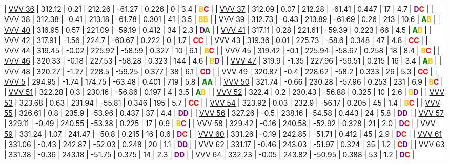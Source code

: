 | [VVV 36](/_clusters/vvv36/) | 312.12 | 0.21 | 212.26 | -61.27 | 0.226 | 0 | 3.4 | <span style="color: #FFC300; font-weight: bold;">B</span><span style="color: red; font-weight: bold;">C</span> |
| [VVV 37](/_clusters/vvv37/) | 312.09 | 0.07 | 212.28 | -61.41 | 0.447 | 17 | 4.7 | <span style="color: purple; font-weight: bold;">D</span><span style="color: red; font-weight: bold;">C</span> |
| [VVV 38](/_clusters/vvv38/) | 312.38 | -0.41 | 213.18 | -61.78 | 0.301 | 41 | 3.5 | <span style="color: #FFC300; font-weight: bold;">B</span><span style="color: #FFC300; font-weight: bold;">B</span> |
| [VVV 39](/_clusters/vvv39/) | 312.73 | -0.43 | 213.89 | -61.69 | 0.26 | 213 | 10.6 | <span style="color: green; font-weight: bold;">A</span><span style="color: #FFC300; font-weight: bold;">B</span> |
| [VVV 40](/_clusters/vvv40/) | 316.95 | 0.57 | 221.09 | -59.19 | 0.412 | 34 | 2.3 | <span style="color: purple; font-weight: bold;">D</span><span style="color: green; font-weight: bold;">A</span> |
| [VVV 41](/_clusters/vvv41/) | 317.11 | 0.28 | 221.61 | -59.39 | 0.223 | 66 | 4.5 | <span style="color: green; font-weight: bold;">A</span><span style="color: #FFC300; font-weight: bold;">B</span> |
| [VVV 42](/_clusters/vvv42/) | 317.91 | -1.56 | 224.7 | -60.67 | 0.222 | 0 | 1.7 | <span style="color: red; font-weight: bold;">C</span><span style="color: red; font-weight: bold;">C</span> |
| [VVV 43](/_clusters/vvv43/) | 319.36 | 0.01 | 225.73 | -58.6 | 0.348 | 47 | 4.8 | <span style="color: red; font-weight: bold;">C</span><span style="color: red; font-weight: bold;">C</span> |
| [VVV 44](/_clusters/vvv44/) | 319.45 | -0.02 | 225.92 | -58.59 | 0.327 | 10 | 6.1 | <span style="color: #FFC300; font-weight: bold;">B</span><span style="color: red; font-weight: bold;">C</span> |
| [VVV 45](/_clusters/vvv45/) | 319.42 | -0.1 | 225.94 | -58.67 | 0.258 | 18 | 8.4 | <span style="color: #FFC300; font-weight: bold;">B</span><span style="color: red; font-weight: bold;">C</span> |
| [VVV 46](/_clusters/vvv46/) | 320.33 | -0.18 | 227.53 | -58.28 | 0.323 | 144 | 4.6 | <span style="color: #FFC300; font-weight: bold;">B</span><span style="color: purple; font-weight: bold;">D</span> |
| [VVV 47](/_clusters/vvv47/) | 319.9 | -1.35 | 227.96 | -59.51 | 0.215 | 16 | 3.4 | <span style="color: green; font-weight: bold;">A</span><span style="color: #FFC300; font-weight: bold;">B</span> |
| [VVV 48](/_clusters/vvv48/) | 320.27 | -1.27 | 228.5 | -59.25 | 0.377 | 38 | 6.1 | <span style="color: red; font-weight: bold;">C</span><span style="color: purple; font-weight: bold;">D</span> |
| [VVV 49](/_clusters/vvv49/) | 320.87 | -0.4 | 228.62 | -58.2 | 0.333 | 26 | 5.3 | <span style="color: red; font-weight: bold;">C</span><span style="color: red; font-weight: bold;">C</span> |
| [VVV 5](/_clusters/vvv5/) | 294.95 | -1.74 | 174.75 | -63.48 | 0.401 | 719 | 5.8 | <span style="color: green; font-weight: bold;">A</span><span style="color: green; font-weight: bold;">A</span> |
| [VVV 50](/_clusters/vvv50/) | 321.74 | -0.66 | 230.28 | -57.96 | 0.253 | 231 | 6.9 | <span style="color: #FFC300; font-weight: bold;">B</span><span style="color: red; font-weight: bold;">C</span> |
| [VVV 51](/_clusters/vvv51/) | 322.28 | 0.3 | 230.16 | -56.86 | 0.197 | 4 | 3.5 | <span style="color: green; font-weight: bold;">A</span><span style="color: #FFC300; font-weight: bold;">B</span> |
| [VVV 52](/_clusters/vvv52/) | 322.4 | 0.2 | 230.43 | -56.88 | 0.325 | 10 | 2.6 | <span style="color: #FFC300; font-weight: bold;">B</span><span style="color: purple; font-weight: bold;">D</span> |
| [VVV 53](/_clusters/vvv53/) | 323.68 | 0.63 | 231.94 | -55.81 | 0.346 | 195 | 5.7 | <span style="color: red; font-weight: bold;">C</span><span style="color: red; font-weight: bold;">C</span> |
| [VVV 54](/_clusters/vvv54/) | 323.92 | 0.03 | 232.9 | -56.17 | 0.205 | 45 | 1.4 | <span style="color: #FFC300; font-weight: bold;">B</span><span style="color: red; font-weight: bold;">C</span> |
| [VVV 55](/_clusters/vvv55/) | 326.61 | 0.8 | 235.9 | -53.96 | 0.437 | 37 | 4.4 | <span style="color: purple; font-weight: bold;">D</span><span style="color: purple; font-weight: bold;">D</span> |
| [VVV 56](/_clusters/vvv56/) | 327.26 | -0.5 | 238.16 | -54.58 | 0.443 | 24 | 5.8 | <span style="color: purple; font-weight: bold;">D</span><span style="color: purple; font-weight: bold;">D</span> |
| [VVV 57](/_clusters/vvv57/) | 329.11 | -0.49 | 240.55 | -53.38 | 0.225 | 17 | 0.9 | <span style="color: #FFC300; font-weight: bold;">B</span><span style="color: red; font-weight: bold;">C</span> |
| [VVV 58](/_clusters/vvv58/) | 329.42 | -0.16 | 240.58 | -52.92 | 0.328 | 21 | 2.0 | <span style="color: purple; font-weight: bold;">D</span><span style="color: red; font-weight: bold;">C</span> |
| [VVV 59](/_clusters/vvv59/) | 331.24 | 1.07 | 241.47 | -50.8 | 0.215 | 16 | 0.6 | <span style="color: purple; font-weight: bold;">D</span><span style="color: red; font-weight: bold;">C</span> |
| [VVV 60](/_clusters/vvv60/) | 331.26 | -0.19 | 242.85 | -51.71 | 0.412 | 45 | 2.9 | <span style="color: purple; font-weight: bold;">D</span><span style="color: red; font-weight: bold;">C</span> |
| [VVV 61](/_clusters/vvv61/) | 331.06 | -0.43 | 242.87 | -52.03 | 0.248 | 20 | 1.1 | <span style="color: purple; font-weight: bold;">D</span><span style="color: purple; font-weight: bold;">D</span> |
| [VVV 62](/_clusters/vvv62/) | 331.17 | -0.46 | 243.03 | -51.97 | 0.324 | 35 | 1.2 | <span style="color: red; font-weight: bold;">C</span><span style="color: purple; font-weight: bold;">D</span> |
| [VVV 63](/_clusters/vvv63/) | 331.38 | -0.36 | 243.18 | -51.75 | 0.375 | 14 | 2.3 | <span style="color: purple; font-weight: bold;">D</span><span style="color: purple; font-weight: bold;">D</span> |
| [VVV 64](/_clusters/vvv64/) | 332.23 | -0.05 | 243.82 | -50.95 | 0.388 | 53 | 1.2 | <span style="color: purple; font-weight: bold;">D</span><span style="color: red; font-weight: bold;">C</span> |